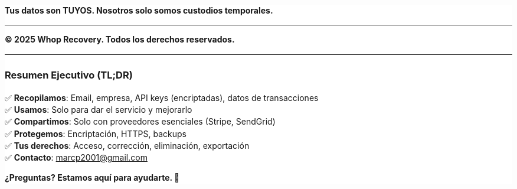 **Tus datos son TUYOS. Nosotros solo somos custodios temporales.**

---

**© 2025 Whop Recovery. Todos los derechos reservados.**

---

### Resumen Ejecutivo (TL;DR)

✅ **Recopilamos**: Email, empresa, API keys (encriptadas), datos de transacciones  
✅ **Usamos**: Solo para dar el servicio y mejorarlo  
✅ **Compartimos**: Solo con proveedores esenciales (Stripe, SendGrid)  
✅ **Protegemos**: Encriptación, HTTPS, backups  
✅ **Tus derechos**: Acceso, corrección, eliminación, exportación  
✅ **Contacto**: marcp2001@gmail.com  

**¿Preguntas? Estamos aquí para ayudarte. 📧**
